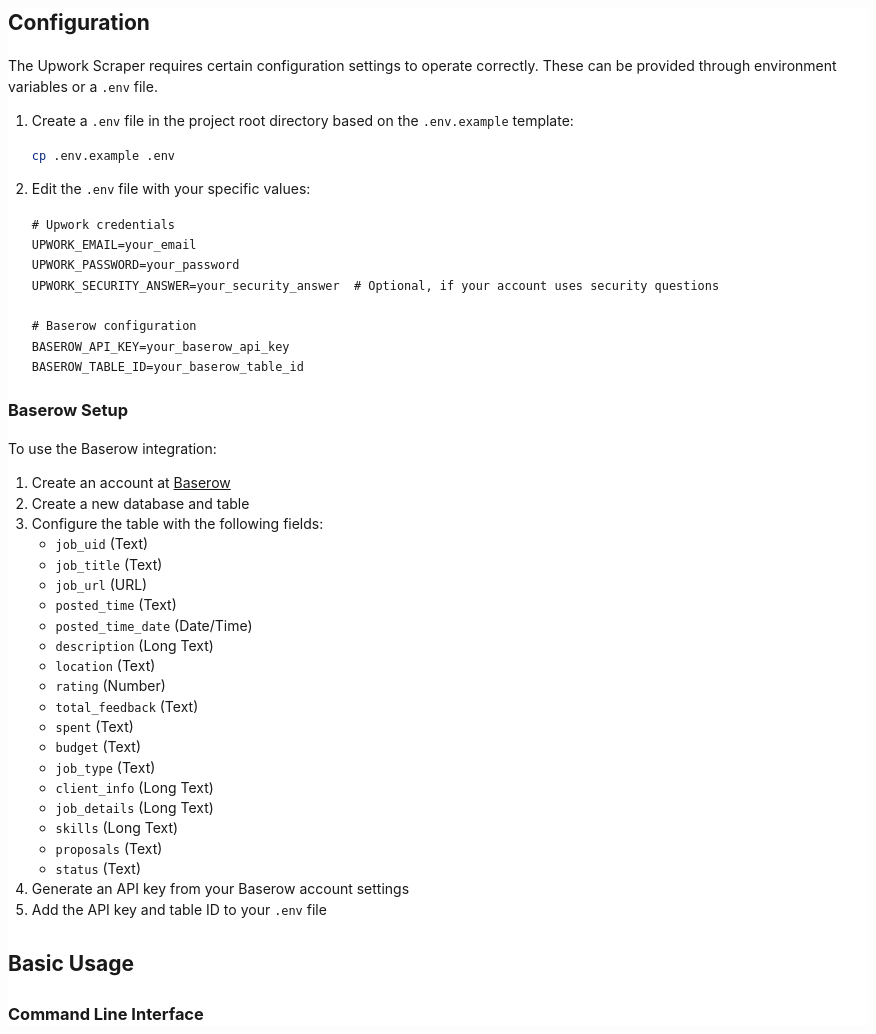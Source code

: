 ## Configuration

The Upwork Scraper requires certain configuration settings to operate correctly. These can be provided through environment variables or a `.env` file.

1. Create a `.env` file in the project root directory based on the `.env.example` template:
   ```bash
   cp .env.example .env
   ```

2. Edit the `.env` file with your specific values:
   ```
   # Upwork credentials
   UPWORK_EMAIL=your_email
   UPWORK_PASSWORD=your_password
   UPWORK_SECURITY_ANSWER=your_security_answer  # Optional, if your account uses security questions

   # Baserow configuration
   BASEROW_API_KEY=your_baserow_api_key
   BASEROW_TABLE_ID=your_baserow_table_id
   ```

### Baserow Setup

To use the Baserow integration:

1. Create an account at [Baserow](https://baserow.io/)
2. Create a new database and table
3. Configure the table with the following fields:
   - `job_uid` (Text)
   - `job_title` (Text)
   - `job_url` (URL)
   - `posted_time` (Text)
   - `posted_time_date` (Date/Time)
   - `description` (Long Text)
   - `location` (Text)
   - `rating` (Number)
   - `total_feedback` (Text)
   - `spent` (Text)
   - `budget` (Text)
   - `job_type` (Text)
   - `client_info` (Long Text)
   - `job_details` (Long Text)
   - `skills` (Long Text)
   - `proposals` (Text)
   - `status` (Text)
4. Generate an API key from your Baserow account settings
5. Add the API key and table ID to your `.env` file

## Basic Usage

### Command Line Interface
